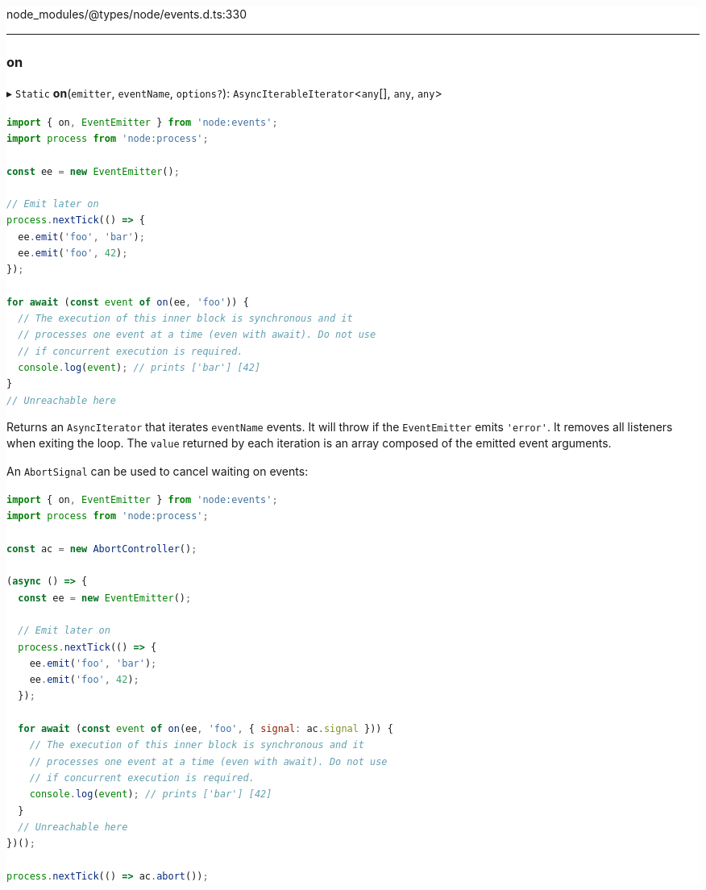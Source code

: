 node_modules/@types/node/events.d.ts:330

___

### on

▸ `Static` **on**(`emitter`, `eventName`, `options?`): `AsyncIterableIterator`\<`any`[], `any`, `any`\>

```js
import { on, EventEmitter } from 'node:events';
import process from 'node:process';

const ee = new EventEmitter();

// Emit later on
process.nextTick(() => {
  ee.emit('foo', 'bar');
  ee.emit('foo', 42);
});

for await (const event of on(ee, 'foo')) {
  // The execution of this inner block is synchronous and it
  // processes one event at a time (even with await). Do not use
  // if concurrent execution is required.
  console.log(event); // prints ['bar'] [42]
}
// Unreachable here
```

Returns an `AsyncIterator` that iterates `eventName` events. It will throw
if the `EventEmitter` emits `'error'`. It removes all listeners when
exiting the loop. The `value` returned by each iteration is an array
composed of the emitted event arguments.

An `AbortSignal` can be used to cancel waiting on events:

```js
import { on, EventEmitter } from 'node:events';
import process from 'node:process';

const ac = new AbortController();

(async () => {
  const ee = new EventEmitter();

  // Emit later on
  process.nextTick(() => {
    ee.emit('foo', 'bar');
    ee.emit('foo', 42);
  });

  for await (const event of on(ee, 'foo', { signal: ac.signal })) {
    // The execution of this inner block is synchronous and it
    // processes one event at a time (even with await). Do not use
    // if concurrent execution is required.
    console.log(event); // prints ['bar'] [42]
  }
  // Unreachable here
})();

process.nextTick(() => ac.abort());
```
